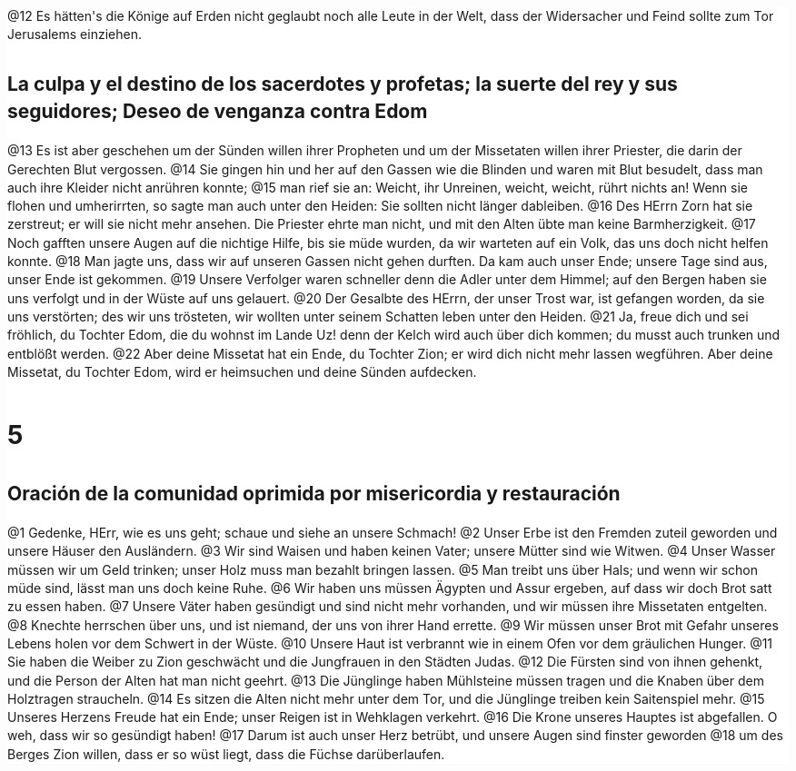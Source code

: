 @12 Es hätten's die Könige auf Erden nicht geglaubt noch alle Leute in der Welt, dass der Widersacher und Feind sollte zum Tor Jerusalems einziehen.

## La culpa y el destino de los sacerdotes y profetas; la suerte del rey y sus seguidores; Deseo de venganza contra Edom
@13 Es ist aber geschehen um der Sünden willen ihrer Propheten und um der Missetaten willen ihrer Priester, die darin der Gerechten Blut vergossen.
@14 Sie gingen hin und her auf den Gassen wie die Blinden und waren mit Blut besudelt, dass man auch ihre Kleider nicht anrühren konnte;
@15 man rief sie an: Weicht, ihr Unreinen, weicht, weicht, rührt nichts an! Wenn sie flohen und umherirrten, so sagte man auch unter den Heiden: Sie sollten nicht länger dableiben.
@16 Des HErrn Zorn hat sie zerstreut; er will sie nicht mehr ansehen. Die Priester ehrte man nicht, und mit den Alten übte man keine Barmherzigkeit.
@17 Noch gafften unsere Augen auf die nichtige Hilfe, bis sie müde wurden, da wir warteten auf ein Volk, das uns doch nicht helfen konnte.
@18 Man jagte uns, dass wir auf unseren Gassen nicht gehen durften. Da kam auch unser Ende; unsere Tage sind aus, unser Ende ist gekommen.
@19 Unsere Verfolger waren schneller denn die Adler unter dem Himmel; auf den Bergen haben sie uns verfolgt und in der Wüste auf uns gelauert.
@20 Der Gesalbte des HErrn, der unser Trost war, ist gefangen worden, da sie uns verstörten; des wir uns trösteten, wir wollten unter seinem Schatten leben unter den Heiden.
@21 Ja, freue dich und sei fröhlich, du Tochter Edom, die du wohnst im Lande Uz! denn der Kelch wird auch über dich kommen; du musst auch trunken und entblößt werden.
@22 Aber deine Missetat hat ein Ende, du Tochter Zion; er wird dich nicht mehr lassen wegführen. Aber deine Missetat, du Tochter Edom, wird er heimsuchen und deine Sünden aufdecken.

# 5
## Oración de la comunidad oprimida por misericordia y restauración
@1 Gedenke, HErr, wie es uns geht; schaue und siehe an unsere Schmach!
@2 Unser Erbe ist den Fremden zuteil geworden und unsere Häuser den Ausländern.
@3 Wir sind Waisen und haben keinen Vater; unsere Mütter sind wie Witwen.
@4 Unser Wasser müssen wir um Geld trinken; unser Holz muss man bezahlt bringen lassen.
@5 Man treibt uns über Hals; und wenn wir schon müde sind, lässt man uns doch keine Ruhe.
@6 Wir haben uns müssen Ägypten und Assur ergeben, auf dass wir doch Brot satt zu essen haben.
@7 Unsere Väter haben gesündigt und sind nicht mehr vorhanden, und wir müssen ihre Missetaten entgelten.
@8 Knechte herrschen über uns, und ist niemand, der uns von ihrer Hand errette.
@9 Wir müssen unser Brot mit Gefahr unseres Lebens holen vor dem Schwert in der Wüste.
@10 Unsere Haut ist verbrannt wie in einem Ofen vor dem gräulichen Hunger.
@11 Sie haben die Weiber zu Zion geschwächt und die Jungfrauen in den Städten Judas.
@12 Die Fürsten sind von ihnen gehenkt, und die Person der Alten hat man nicht geehrt.
@13 Die Jünglinge haben Mühlsteine müssen tragen und die Knaben über dem Holztragen straucheln.
@14 Es sitzen die Alten nicht mehr unter dem Tor, und die Jünglinge treiben kein Saitenspiel mehr.
@15 Unseres Herzens Freude hat ein Ende; unser Reigen ist in Wehklagen verkehrt.
@16 Die Krone unseres Hauptes ist abgefallen. O weh, dass wir so gesündigt haben!
@17 Darum ist auch unser Herz betrübt, und unsere Augen sind finster geworden
@18 um des Berges Zion willen, dass er so wüst liegt, dass die Füchse darüberlaufen.
